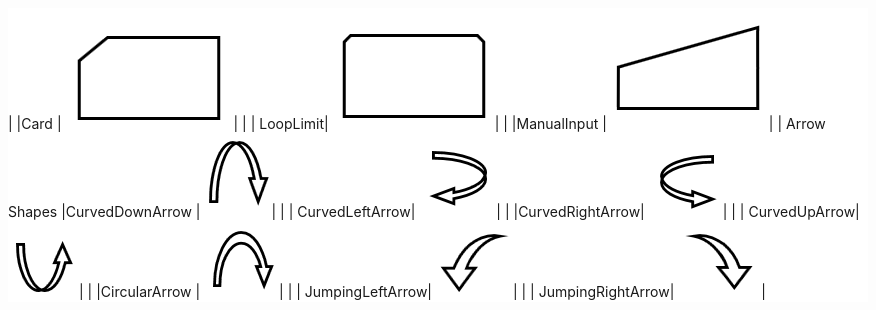 |  |Card | ![FlowCard](Shapes_images\FlowCard.PNG)|
|  | LoopLimit| ![LoopLimit](Shapes_images\FlowLoopLimit.PNG)|
|  |ManualInput | ![ManualInput](Shapes_images\FlowManualInput.PNG)|
| Arrow Shapes |CurvedDownArrow | ![CurvedDownArrow](Shapes_images\ArrowCurvedDownArrow.PNG)|
|  | CurvedLeftArrow| ![CurvedLeftArrow](Shapes_images\ArrowCurvedLeftArrow.PNG)|
|  |CurvedRightArrow| ![CurvedRightArrow](Shapes_images\ArrowCurvedRightArrow.PNG)|
|  | CurvedUpArrow| ![CurvedUpArrow](Shapes_images\ArrowCurvedUpArrow.PNG)|
|  |CircularArrow | ![CircularArrow](Shapes_images\ArrowCircularArrow.PNG)|
|  | JumpingLeftArrow| ![JumpingLeftArrow](Shapes_images\ArrowJumpingLeftArrow.PNG)|
|  | JumpingRightArrow| ![JumpingRightArrow](Shapes_images\ArrowJumpingRightArrow.PNG)|